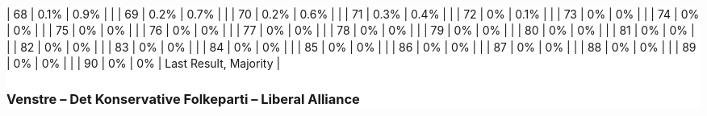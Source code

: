 | 68 | 0.1% | 0.9% |  |
| 69 | 0.2% | 0.7% |  |
| 70 | 0.2% | 0.6% |  |
| 71 | 0.3% | 0.4% |  |
| 72 | 0% | 0.1% |  |
| 73 | 0% | 0% |  |
| 74 | 0% | 0% |  |
| 75 | 0% | 0% |  |
| 76 | 0% | 0% |  |
| 77 | 0% | 0% |  |
| 78 | 0% | 0% |  |
| 79 | 0% | 0% |  |
| 80 | 0% | 0% |  |
| 81 | 0% | 0% |  |
| 82 | 0% | 0% |  |
| 83 | 0% | 0% |  |
| 84 | 0% | 0% |  |
| 85 | 0% | 0% |  |
| 86 | 0% | 0% |  |
| 87 | 0% | 0% |  |
| 88 | 0% | 0% |  |
| 89 | 0% | 0% |  |
| 90 | 0% | 0% | Last Result, Majority |

### Venstre – Det Konservative Folkeparti – Liberal Alliance
